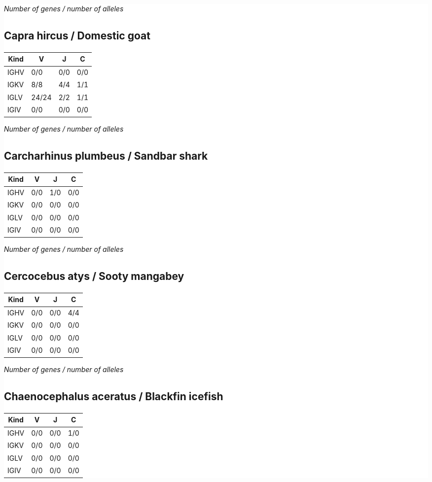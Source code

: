 _Number of genes / number of alleles_

## Capra hircus / Domestic goat

| Kind | V | J | C |
|------|---|---|---|
|IGHV|0/0|0/0|0/0|
|IGKV|8/8|4/4|1/1|
|IGLV|24/24|2/2|1/1|
|IGIV|0/0|0/0|0/0|

_Number of genes / number of alleles_

## Carcharhinus plumbeus / Sandbar shark

| Kind | V | J | C |
|------|---|---|---|
|IGHV|0/0|1/0|0/0|
|IGKV|0/0|0/0|0/0|
|IGLV|0/0|0/0|0/0|
|IGIV|0/0|0/0|0/0|

_Number of genes / number of alleles_

## Cercocebus atys / Sooty mangabey

| Kind | V | J | C |
|------|---|---|---|
|IGHV|0/0|0/0|4/4|
|IGKV|0/0|0/0|0/0|
|IGLV|0/0|0/0|0/0|
|IGIV|0/0|0/0|0/0|

_Number of genes / number of alleles_

## Chaenocephalus aceratus / Blackfin icefish

| Kind | V | J | C |
|------|---|---|---|
|IGHV|0/0|0/0|1/0|
|IGKV|0/0|0/0|0/0|
|IGLV|0/0|0/0|0/0|
|IGIV|0/0|0/0|0/0|
